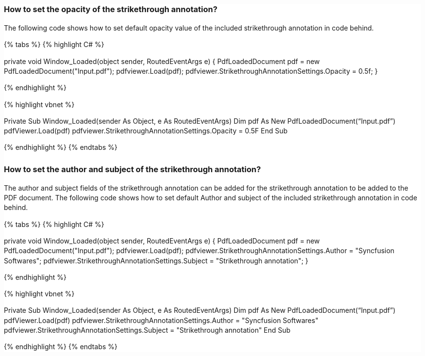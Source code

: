 ### How to set the opacity of the strikethrough annotation?

The following code shows how to set default opacity value of the included strikethrough annotation in code behind.

{% tabs %}
{% highlight C# %}

private void Window_Loaded(object sender, RoutedEventArgs e)
{
    PdfLoadedDocument pdf = new PdfLoadedDocument("Input.pdf");
    pdfviewer.Load(pdf);
    pdfviewer.StrikethroughAnnotationSettings.Opacity = 0.5f;
}

{% endhighlight %}


{% highlight vbnet %}

Private Sub Window_Loaded(sender As Object, e As RoutedEventArgs)
    Dim pdf As New PdfLoadedDocument(“Input.pdf”)
    pdfViewer.Load(pdf)
    pdfviewer.StrikethroughAnnotationSettings.Opacity = 0.5F
End Sub

{% endhighlight %}
{% endtabs %}

### How to set the author and subject of the strikethrough annotation?

The author and subject fields of the strikethrough annotation can be added for the strikethrough annotation to be added to the PDF document.
The following code shows how to set default Author and subject of the included strikethrough annotation in code behind.

{% tabs %}
{% highlight C# %}

private void Window_Loaded(object sender, RoutedEventArgs e)
{
    PdfLoadedDocument pdf = new PdfLoadedDocument("Input.pdf");
    pdfviewer.Load(pdf);
    pdfviewer.StrikethroughAnnotationSettings.Author = "Syncfusion Softwares";
    pdfviewer.StrikethroughAnnotationSettings.Subject = "Strikethrough annotation";
}

{% endhighlight %}


{% highlight vbnet %}

Private Sub Window_Loaded(sender As Object, e As RoutedEventArgs)
    Dim pdf As New PdfLoadedDocument(“Input.pdf”)
    pdfViewer.Load(pdf)
    pdfviewer.StrikethroughAnnotationSettings.Author = "Syncfusion Softwares"
    pdfviewer.StrikethroughAnnotationSettings.Subject = "Strikethrough annotation"
End Sub

{% endhighlight %}
{% endtabs %}
